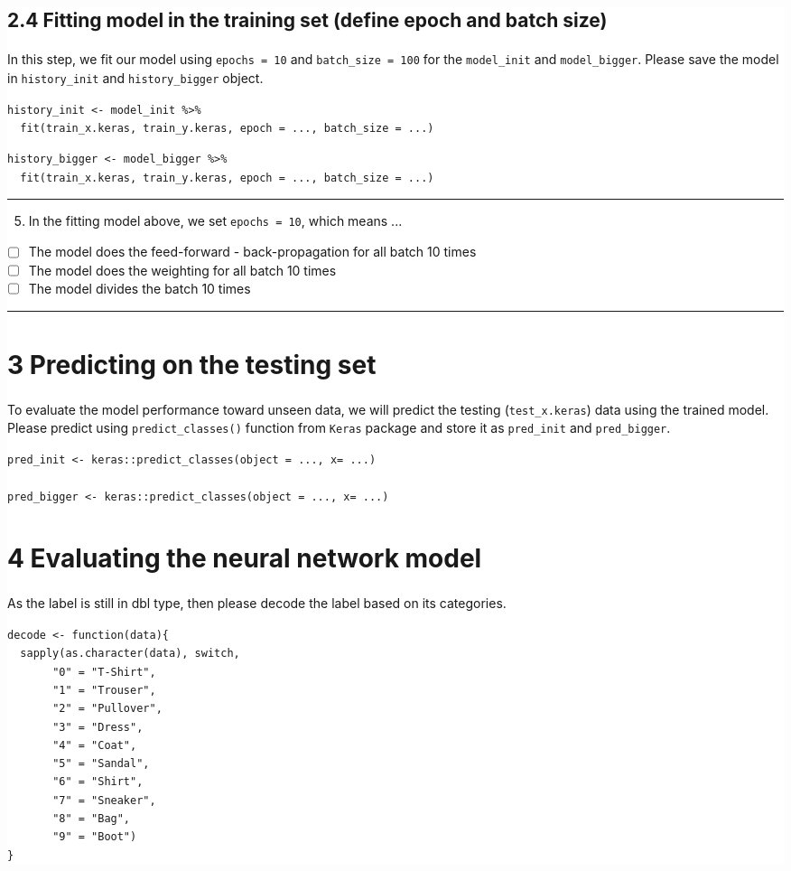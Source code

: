 
## 2.4 Fitting model in the training set (define epoch and batch size)

In this step, we fit our model using `epochs = 10` and `batch_size = 100` for the `model_init` and `model_bigger`. Please save the model in `history_init` and `history_bigger` object.

```
history_init <- model_init %>%
  fit(train_x.keras, train_y.keras, epoch = ..., batch_size = ...)
```

```
history_bigger <- model_bigger %>% 
  fit(train_x.keras, train_y.keras, epoch = ..., batch_size = ...)
```

___
5. In the fitting model above, we set `epochs = 10`, which means ...
  - [ ] The model does the feed-forward - back-propagation for all batch 10 times
  - [ ] The model does the weighting for all batch 10 times
  - [ ] The model divides the batch 10 times
___

# 3 Predicting on the testing set

To evaluate the model performance toward unseen data, we will predict the testing (`test_x.keras`) data using the trained model. Please predict using `predict_classes()` function from `Keras` package and store it as `pred_init` and `pred_bigger`.

```
pred_init <- keras::predict_classes(object = ..., x= ...)

pred_bigger <- keras::predict_classes(object = ..., x= ...)
```

# 4 Evaluating the neural network model

As the label is still in dbl type, then please decode the label based on its categories.

```
decode <- function(data){
  sapply(as.character(data), switch,
       "0" = "T-Shirt",
       "1" = "Trouser",
       "2" = "Pullover",
       "3" = "Dress",
       "4" = "Coat",
       "5" = "Sandal",
       "6" = "Shirt",
       "7" = "Sneaker",
       "8" = "Bag",
       "9" = "Boot")
}
```
